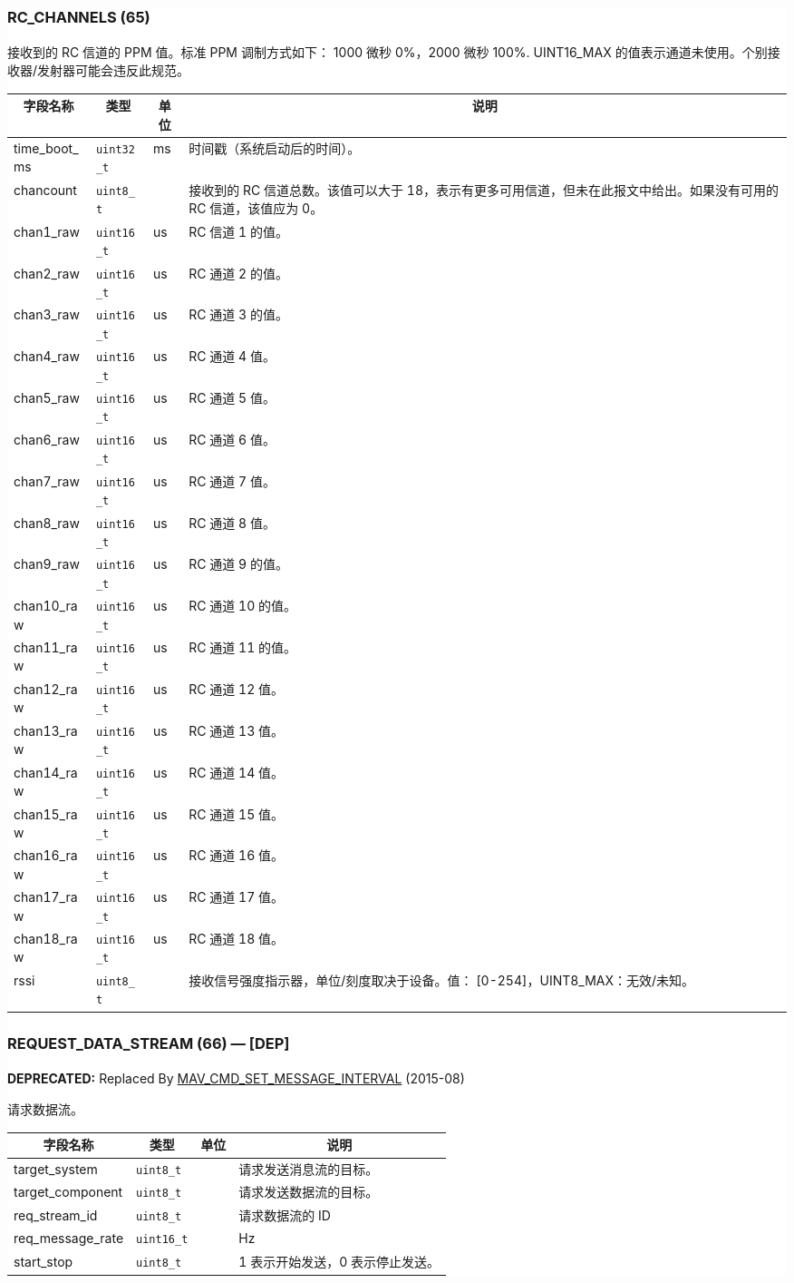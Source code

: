 
### RC_CHANNELS (65) 

接收到的 RC 信道的 PPM 值。标准 PPM 调制方式如下： 1000 微秒 0%，2000 微秒 100%.  UINT16_MAX 的值表示通道未使用。个别接收器/发射器可能会违反此规范。

| 字段名称     | 类型       | 单位 | 说明                                                         |
| ------------ | ---------- | ---- | ------------------------------------------------------------ |
| time_boot_ms | `uint32_t` | ms   | 时间戳（系统启动后的时间）。                                 |
| chancount    | `uint8_t`  |      | 接收到的 RC 信道总数。该值可以大于 18，表示有更多可用信道，但未在此报文中给出。如果没有可用的 RC 信道，该值应为 0。 |
| chan1_raw    | `uint16_t` | us   | RC 信道 1 的值。                                             |
| chan2_raw    | `uint16_t` | us   | RC 通道 2 的值。                                             |
| chan3_raw    | `uint16_t` | us   | RC 通道 3 的值。                                             |
| chan4_raw    | `uint16_t` | us   | RC 通道 4 值。                                               |
| chan5_raw    | `uint16_t` | us   | RC 通道 5 值。                                               |
| chan6_raw    | `uint16_t` | us   | RC 通道 6 值。                                               |
| chan7_raw    | `uint16_t` | us   | RC 通道 7 值。                                               |
| chan8_raw    | `uint16_t` | us   | RC 通道 8 值。                                               |
| chan9_raw    | `uint16_t` | us   | RC 通道 9 的值。                                             |
| chan10_raw   | `uint16_t` | us   | RC 通道 10 的值。                                            |
| chan11_raw   | `uint16_t` | us   | RC 通道 11 的值。                                            |
| chan12_raw   | `uint16_t` | us   | RC 通道 12 值。                                              |
| chan13_raw   | `uint16_t` | us   | RC 通道 13 值。                                              |
| chan14_raw   | `uint16_t` | us   | RC 通道 14 值。                                              |
| chan15_raw   | `uint16_t` | us   | RC 通道 15 值。                                              |
| chan16_raw   | `uint16_t` | us   | RC 通道 16 值。                                              |
| chan17_raw   | `uint16_t` | us   | RC 通道 17 值。                                              |
| chan18_raw   | `uint16_t` | us   | RC 通道 18 值。                                              |
| rssi         | `uint8_t`  |      | 接收信号强度指示器，单位/刻度取决于设备。值： [0-254]，UINT8_MAX：无效/未知。 |


### REQUEST_DATA_STREAM (66) — [DEP] 

<span class="warning">**DEPRECATED:** Replaced By [MAV_CMD_SET_MESSAGE_INTERVAL](#MAV_CMD_SET_MESSAGE_INTERVAL)  (2015-08)</span>

请求数据流。

| 字段名称         | 类型       | 单位 | 说明                             |
| ---------------- | ---------- | ---- | -------------------------------- |
| target_system    | `uint8_t`  |      | 请求发送消息流的目标。           |
| target_component | `uint8_t`  |      | 请求发送数据流的目标。           |
| req_stream_id    | `uint8_t`  |      | 请求数据流的 ID                  |
| req_message_rate | `uint16_t` |      | Hz                               |
| start_stop       | `uint8_t`  |      | 1 表示开始发送，0 表示停止发送。 |
